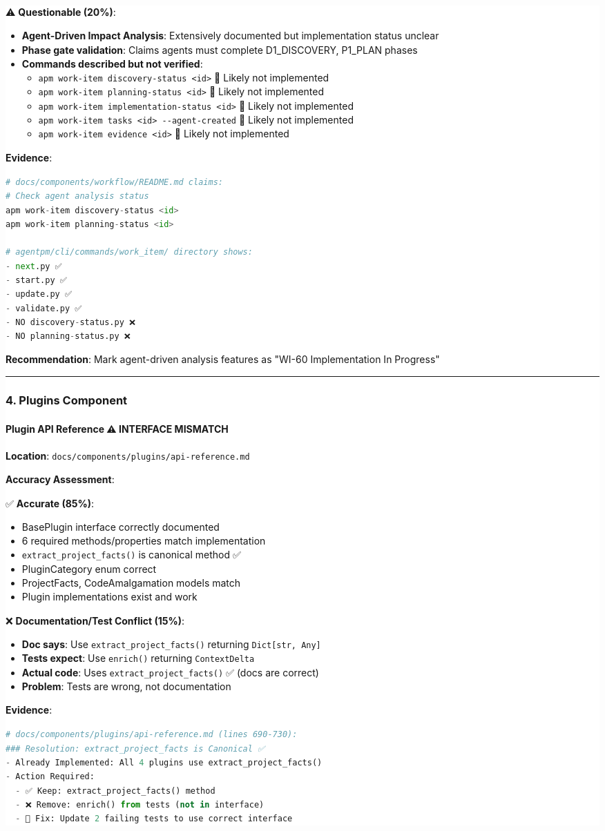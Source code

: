 ⚠️ **Questionable (20%)**:
- **Agent-Driven Impact Analysis**: Extensively documented but implementation status unclear
- **Phase gate validation**: Claims agents must complete D1_DISCOVERY, P1_PLAN phases
- **Commands described but not verified**:
  - `apm work-item discovery-status <id>` 🔮 Likely not implemented
  - `apm work-item planning-status <id>` 🔮 Likely not implemented
  - `apm work-item implementation-status <id>` 🔮 Likely not implemented
  - `apm work-item tasks <id> --agent-created` 🔮 Likely not implemented
  - `apm work-item evidence <id>` 🔮 Likely not implemented

**Evidence**:
```python
# docs/components/workflow/README.md claims:
# Check agent analysis status
apm work-item discovery-status <id>
apm work-item planning-status <id>

# agentpm/cli/commands/work_item/ directory shows:
- next.py ✅
- start.py ✅
- update.py ✅
- validate.py ✅
- NO discovery-status.py ❌
- NO planning-status.py ❌
```

**Recommendation**: Mark agent-driven analysis features as "WI-60 Implementation In Progress"

---

### 4. Plugins Component

#### Plugin API Reference ⚠️ INTERFACE MISMATCH

**Location**: `docs/components/plugins/api-reference.md`

**Accuracy Assessment**:

✅ **Accurate (85%)**:
- BasePlugin interface correctly documented
- 6 required methods/properties match implementation
- `extract_project_facts()` is canonical method ✅
- PluginCategory enum correct
- ProjectFacts, CodeAmalgamation models match
- Plugin implementations exist and work

❌ **Documentation/Test Conflict (15%)**:
- **Doc says**: Use `extract_project_facts()` returning `Dict[str, Any]`
- **Tests expect**: Use `enrich()` returning `ContextDelta`
- **Actual code**: Uses `extract_project_facts()` ✅ (docs are correct)
- **Problem**: Tests are wrong, not documentation

**Evidence**:
```python
# docs/components/plugins/api-reference.md (lines 690-730):
### Resolution: extract_project_facts is Canonical ✅
- Already Implemented: All 4 plugins use extract_project_facts()
- Action Required:
  - ✅ Keep: extract_project_facts() method
  - ❌ Remove: enrich() from tests (not in interface)
  - 🔧 Fix: Update 2 failing tests to use correct interface
```
